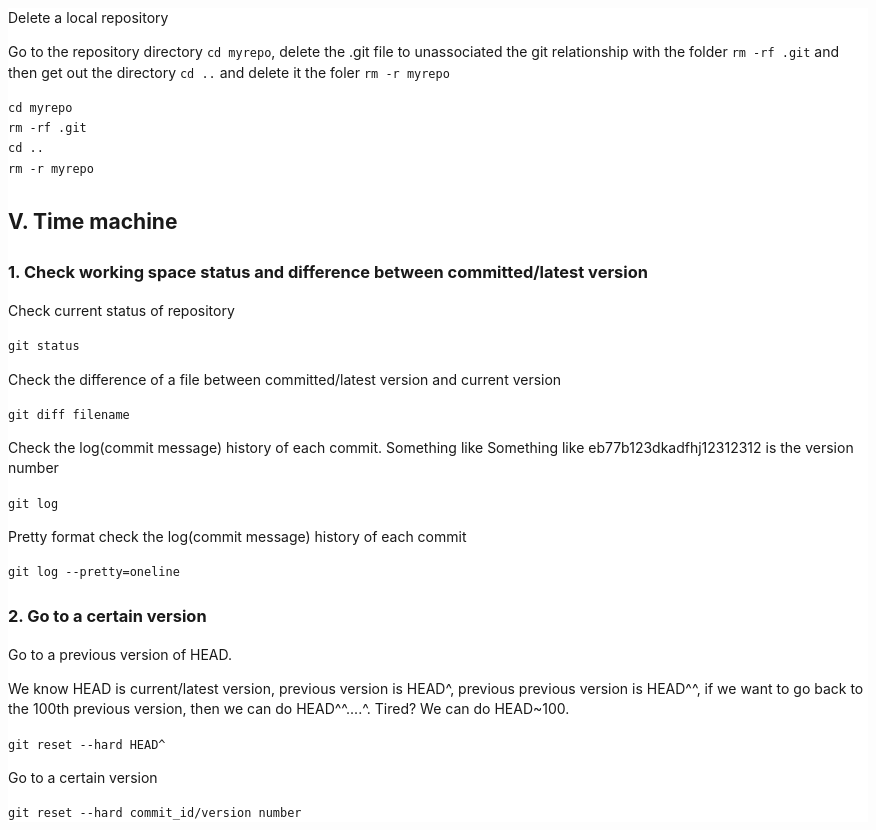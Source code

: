 Delete a local repository

Go to the repository directory ```cd myrepo```, delete the .git file to unassociated the git relationship with the folder ```rm -rf .git``` and then get out the directory ```cd ..``` and delete it the foler ```rm -r myrepo```

```
cd myrepo
rm -rf .git
cd ..
rm -r myrepo
```



## V. Time machine

### 1. Check working space status and difference between committed/latest version

Check current status of repository

``` 
git status
```

Check the difference of a file between committed/latest version and current version

``` 
git diff filename
```

Check the log(commit message) history of each commit. Something like Something like eb77b123dkadfhj12312312 is the version number 

``` 
git log
```

Pretty format check the log(commit message) history of each commit

```
git log --pretty=oneline
```

### 2. Go to a certain version

Go to a previous version of HEAD. 

We know HEAD is current/latest version, previous version is HEAD^, previous previous version is HEAD^^, if we want to go back to the 100th previous version, then we can do HEAD^^....^. Tired? We can do HEAD~100.

```
git reset --hard HEAD^
```

Go to a certain version

```
git reset --hard commit_id/version number
```
